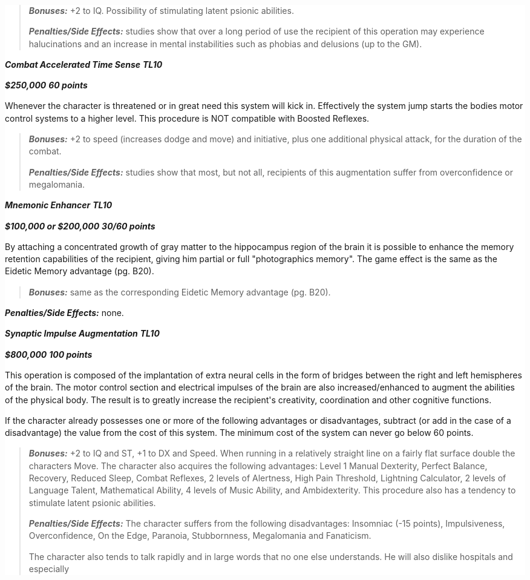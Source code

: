 > ***Bonuses:*** +2 to IQ. Possibility of stimulating latent psionic
> abilities.
>
> ***Penalties/Side Effects:*** studies show that over a long period of
> use the recipient of this operation may experience halucinations and
> an increase in mental instabilities such as phobias and delusions (up
> to the GM).

***Combat Accelerated Time Sense*** ***TL10***

***$250,000*** ***60 points***

Whenever the character is threatened or in great need this system will
kick in. Effectively the system jump starts the bodies motor control
systems to a higher level. This procedure is NOT compatible with Boosted
Reflexes.

> ***Bonuses:*** +2 to speed (increases dodge and move) and initiative,
> plus one additional physical attack, for the duration of the combat.
>
> ***Penalties/Side Effects:*** studies show that most, but not all,
> recipients of this augmentation suffer from overconfidence or
> megalomania.

***Mnemonic Enhancer*** ***TL10***

***$100,000 or $200,000*** ***30/60 points***

By attaching a concentrated growth of gray matter to the hippocampus
region of the brain it is possible to enhance the memory retention
capabilities of the recipient, giving him partial or full "photographics
memory". The game effect is the same as the Eidetic Memory advantage
(pg. B20).

> ***Bonuses:*** same as the corresponding Eidetic Memory advantage (pg.
> B20).

***Penalties/Side Effects:*** none.

***Synaptic Impulse Augmentation*** ***TL10***

***$800,000*** ***100 points***

This operation is composed of the implantation of extra neural cells in
the form of bridges between the right and left hemispheres of the brain.
The motor control section and electrical impulses of the brain are also
increased/enhanced to augment the abilities of the physical body. The
result is to greatly increase the recipient's creativity, coordination
and other cognitive functions.

If the character already possesses one or more of the following
advantages or disadvantages, subtract (or add in the case of a
disadvantage) the value from the cost of this system. The minimum cost
of the system can never go below 60 points.

> ***Bonuses:*** +2 to IQ and ST, +1 to DX and Speed. When running in a
> relatively straight line on a fairly flat surface double the
> characters Move. The character also acquires the following advantages:
> Level 1 Manual Dexterity, Perfect Balance, Recovery, Reduced Sleep,
> Combat Reflexes, 2 levels of Alertness, High Pain Threshold, Lightning
> Calculator, 2 levels of Language Talent, Mathematical Ability, 4
> levels of Music Ability, and Ambidexterity. This procedure also has a
> tendency to stimulate latent psionic abilities.
>
> ***Penalties/Side Effects:*** The character suffers from the following
> disadvantages: Insomniac (-15 points), Impulsiveness, Overconfidence,
> On the Edge, Paranoia, Stubbornness, Megalomania and Fanaticism.
>
> The character also tends to talk rapidly and in large words that no
> one else understands. He will also dislike hospitals and especially